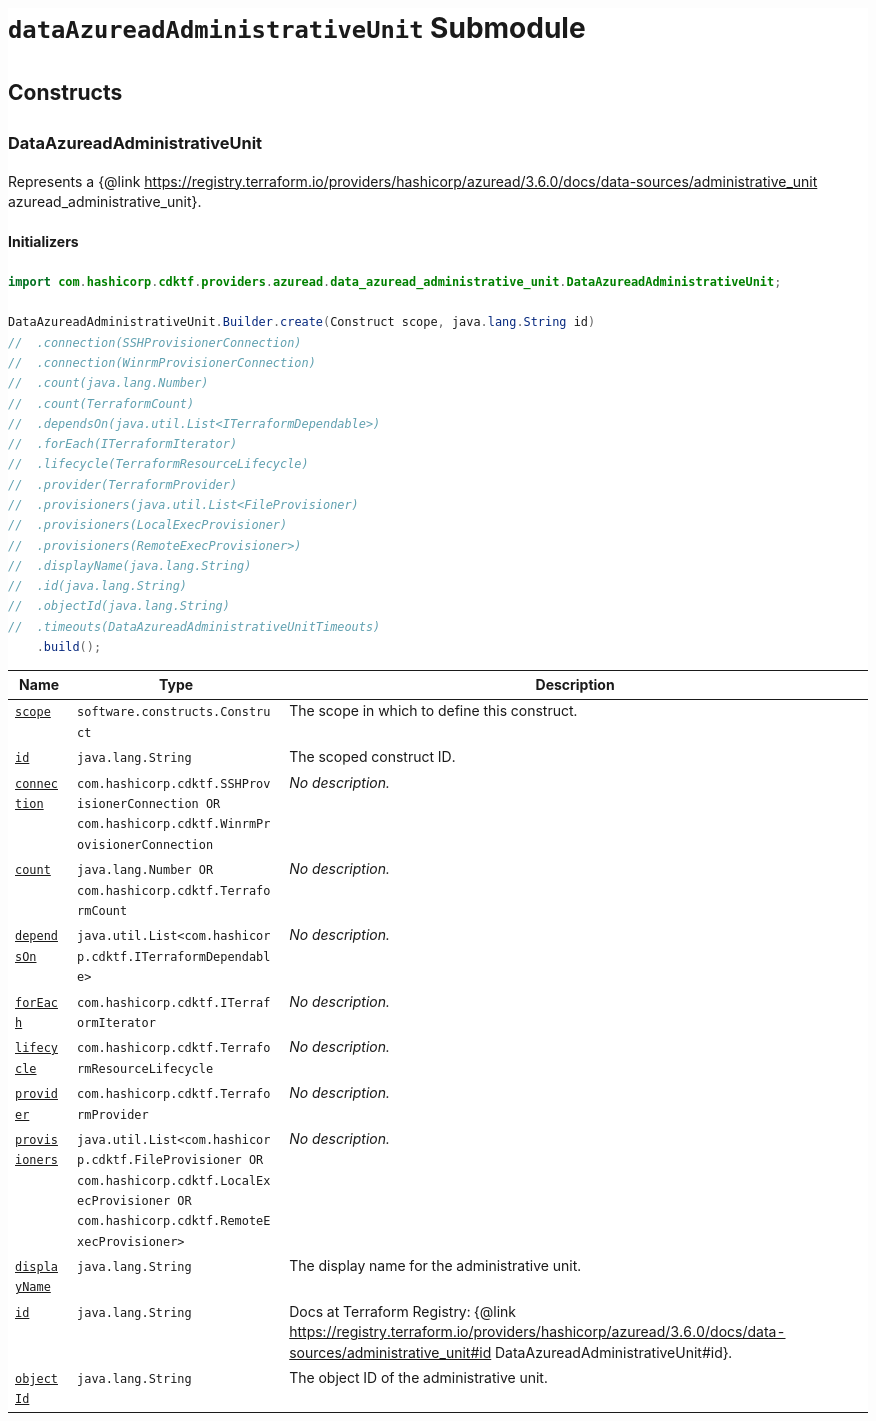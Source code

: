 # `dataAzureadAdministrativeUnit` Submodule <a name="`dataAzureadAdministrativeUnit` Submodule" id="@cdktf/provider-azuread.dataAzureadAdministrativeUnit"></a>

## Constructs <a name="Constructs" id="Constructs"></a>

### DataAzureadAdministrativeUnit <a name="DataAzureadAdministrativeUnit" id="@cdktf/provider-azuread.dataAzureadAdministrativeUnit.DataAzureadAdministrativeUnit"></a>

Represents a {@link https://registry.terraform.io/providers/hashicorp/azuread/3.6.0/docs/data-sources/administrative_unit azuread_administrative_unit}.

#### Initializers <a name="Initializers" id="@cdktf/provider-azuread.dataAzureadAdministrativeUnit.DataAzureadAdministrativeUnit.Initializer"></a>

```java
import com.hashicorp.cdktf.providers.azuread.data_azuread_administrative_unit.DataAzureadAdministrativeUnit;

DataAzureadAdministrativeUnit.Builder.create(Construct scope, java.lang.String id)
//  .connection(SSHProvisionerConnection)
//  .connection(WinrmProvisionerConnection)
//  .count(java.lang.Number)
//  .count(TerraformCount)
//  .dependsOn(java.util.List<ITerraformDependable>)
//  .forEach(ITerraformIterator)
//  .lifecycle(TerraformResourceLifecycle)
//  .provider(TerraformProvider)
//  .provisioners(java.util.List<FileProvisioner)
//  .provisioners(LocalExecProvisioner)
//  .provisioners(RemoteExecProvisioner>)
//  .displayName(java.lang.String)
//  .id(java.lang.String)
//  .objectId(java.lang.String)
//  .timeouts(DataAzureadAdministrativeUnitTimeouts)
    .build();
```

| **Name** | **Type** | **Description** |
| --- | --- | --- |
| <code><a href="#@cdktf/provider-azuread.dataAzureadAdministrativeUnit.DataAzureadAdministrativeUnit.Initializer.parameter.scope">scope</a></code> | <code>software.constructs.Construct</code> | The scope in which to define this construct. |
| <code><a href="#@cdktf/provider-azuread.dataAzureadAdministrativeUnit.DataAzureadAdministrativeUnit.Initializer.parameter.id">id</a></code> | <code>java.lang.String</code> | The scoped construct ID. |
| <code><a href="#@cdktf/provider-azuread.dataAzureadAdministrativeUnit.DataAzureadAdministrativeUnit.Initializer.parameter.connection">connection</a></code> | <code>com.hashicorp.cdktf.SSHProvisionerConnection OR com.hashicorp.cdktf.WinrmProvisionerConnection</code> | *No description.* |
| <code><a href="#@cdktf/provider-azuread.dataAzureadAdministrativeUnit.DataAzureadAdministrativeUnit.Initializer.parameter.count">count</a></code> | <code>java.lang.Number OR com.hashicorp.cdktf.TerraformCount</code> | *No description.* |
| <code><a href="#@cdktf/provider-azuread.dataAzureadAdministrativeUnit.DataAzureadAdministrativeUnit.Initializer.parameter.dependsOn">dependsOn</a></code> | <code>java.util.List<com.hashicorp.cdktf.ITerraformDependable></code> | *No description.* |
| <code><a href="#@cdktf/provider-azuread.dataAzureadAdministrativeUnit.DataAzureadAdministrativeUnit.Initializer.parameter.forEach">forEach</a></code> | <code>com.hashicorp.cdktf.ITerraformIterator</code> | *No description.* |
| <code><a href="#@cdktf/provider-azuread.dataAzureadAdministrativeUnit.DataAzureadAdministrativeUnit.Initializer.parameter.lifecycle">lifecycle</a></code> | <code>com.hashicorp.cdktf.TerraformResourceLifecycle</code> | *No description.* |
| <code><a href="#@cdktf/provider-azuread.dataAzureadAdministrativeUnit.DataAzureadAdministrativeUnit.Initializer.parameter.provider">provider</a></code> | <code>com.hashicorp.cdktf.TerraformProvider</code> | *No description.* |
| <code><a href="#@cdktf/provider-azuread.dataAzureadAdministrativeUnit.DataAzureadAdministrativeUnit.Initializer.parameter.provisioners">provisioners</a></code> | <code>java.util.List<com.hashicorp.cdktf.FileProvisioner OR com.hashicorp.cdktf.LocalExecProvisioner OR com.hashicorp.cdktf.RemoteExecProvisioner></code> | *No description.* |
| <code><a href="#@cdktf/provider-azuread.dataAzureadAdministrativeUnit.DataAzureadAdministrativeUnit.Initializer.parameter.displayName">displayName</a></code> | <code>java.lang.String</code> | The display name for the administrative unit. |
| <code><a href="#@cdktf/provider-azuread.dataAzureadAdministrativeUnit.DataAzureadAdministrativeUnit.Initializer.parameter.id">id</a></code> | <code>java.lang.String</code> | Docs at Terraform Registry: {@link https://registry.terraform.io/providers/hashicorp/azuread/3.6.0/docs/data-sources/administrative_unit#id DataAzureadAdministrativeUnit#id}. |
| <code><a href="#@cdktf/provider-azuread.dataAzureadAdministrativeUnit.DataAzureadAdministrativeUnit.Initializer.parameter.objectId">objectId</a></code> | <code>java.lang.String</code> | The object ID of the administrative unit. |